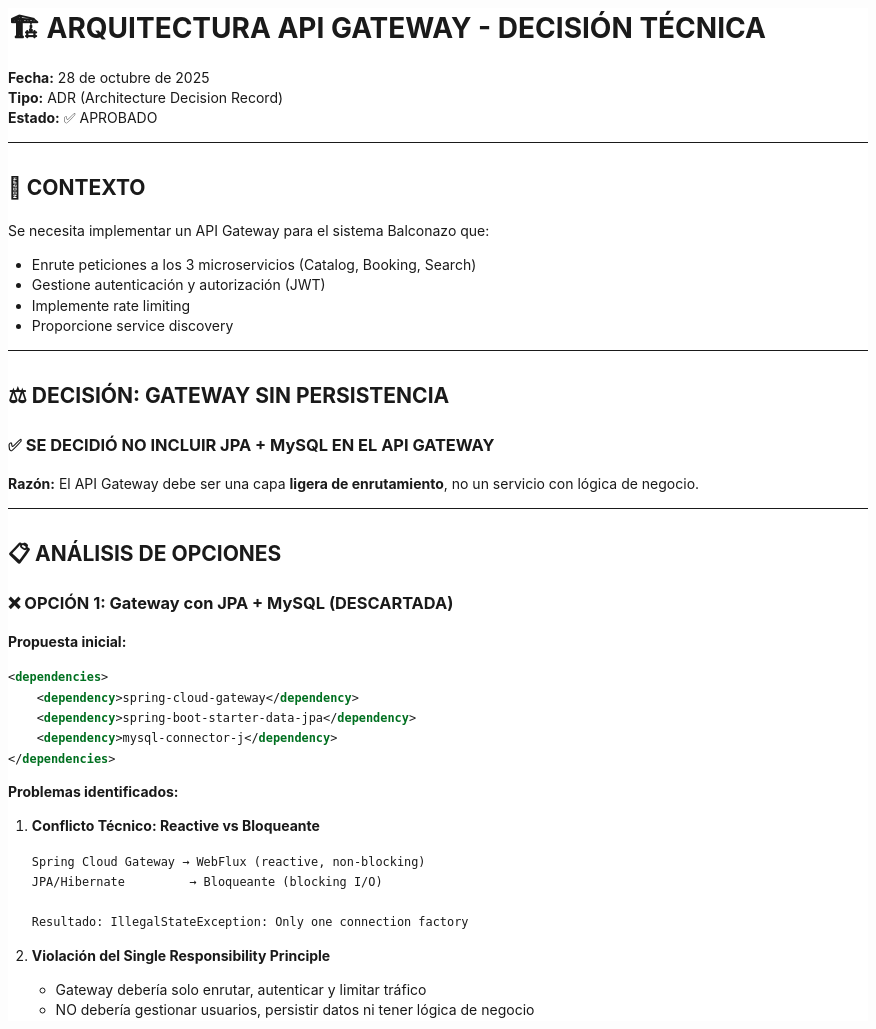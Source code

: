 # 🏗️ ARQUITECTURA API GATEWAY - DECISIÓN TÉCNICA

**Fecha:** 28 de octubre de 2025  
**Tipo:** ADR (Architecture Decision Record)  
**Estado:** ✅ APROBADO

---

## 🎯 CONTEXTO

Se necesita implementar un API Gateway para el sistema Balconazo que:
- Enrute peticiones a los 3 microservicios (Catalog, Booking, Search)
- Gestione autenticación y autorización (JWT)
- Implemente rate limiting
- Proporcione service discovery

---

## ⚖️ DECISIÓN: GATEWAY SIN PERSISTENCIA

### ✅ **SE DECIDIÓ NO INCLUIR JPA + MySQL EN EL API GATEWAY**

**Razón:** El API Gateway debe ser una capa **ligera de enrutamiento**, no un servicio con lógica de negocio.

---

## 📋 ANÁLISIS DE OPCIONES

### ❌ OPCIÓN 1: Gateway con JPA + MySQL (DESCARTADA)

**Propuesta inicial:**
```xml
<dependencies>
    <dependency>spring-cloud-gateway</dependency>
    <dependency>spring-boot-starter-data-jpa</dependency>
    <dependency>mysql-connector-j</dependency>
</dependencies>
```

**Problemas identificados:**

1. **Conflicto Técnico: Reactive vs Bloqueante**
   ```
   Spring Cloud Gateway → WebFlux (reactive, non-blocking)
   JPA/Hibernate         → Bloqueante (blocking I/O)
   
   Resultado: IllegalStateException: Only one connection factory
   ```

2. **Violación del Single Responsibility Principle**
   - Gateway debería solo enrutar, autenticar y limitar tráfico
   - NO debería gestionar usuarios, persistir datos ni tener lógica de negocio
